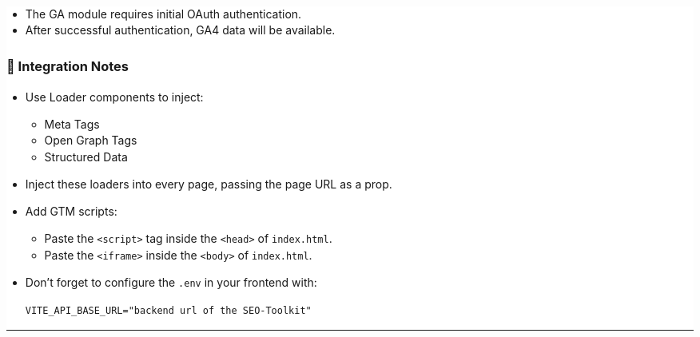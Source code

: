   * The GA module requires initial OAuth authentication.
  * After successful authentication, GA4 data will be available.

### 🧩 Integration Notes

  * Use Loader components to inject:

      * Meta Tags
      * Open Graph Tags
      * Structured Data

  * Inject these loaders into every page, passing the page URL as a prop.

  * Add GTM scripts:

      * Paste the `<script>` tag inside the `<head>` of `index.html`.
      * Paste the `<iframe>` inside the `<body>` of `index.html`.

  * Don’t forget to configure the `.env` in your frontend with:

    ```dotenv
    VITE_API_BASE_URL="backend url of the SEO-Toolkit"
    ```

-----
